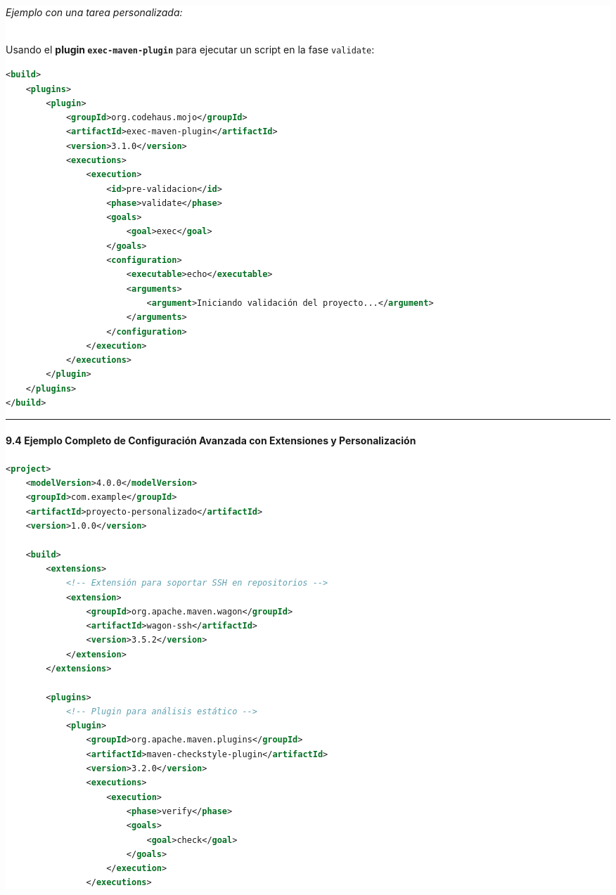 ###### Ejemplo con una tarea personalizada:
Usando el **plugin `exec-maven-plugin`** para ejecutar un script en la fase `validate`:
```xml
<build>
    <plugins>
        <plugin>
            <groupId>org.codehaus.mojo</groupId>
            <artifactId>exec-maven-plugin</artifactId>
            <version>3.1.0</version>
            <executions>
                <execution>
                    <id>pre-validacion</id>
                    <phase>validate</phase>
                    <goals>
                        <goal>exec</goal>
                    </goals>
                    <configuration>
                        <executable>echo</executable>
                        <arguments>
                            <argument>Iniciando validación del proyecto...</argument>
                        </arguments>
                    </configuration>
                </execution>
            </executions>
        </plugin>
    </plugins>
</build>
```

---

#### 9.4 Ejemplo Completo de Configuración Avanzada con Extensiones y Personalización

```xml
<project>
    <modelVersion>4.0.0</modelVersion>
    <groupId>com.example</groupId>
    <artifactId>proyecto-personalizado</artifactId>
    <version>1.0.0</version>

    <build>
        <extensions>
            <!-- Extensión para soportar SSH en repositorios -->
            <extension>
                <groupId>org.apache.maven.wagon</groupId>
                <artifactId>wagon-ssh</artifactId>
                <version>3.5.2</version>
            </extension>
        </extensions>

        <plugins>
            <!-- Plugin para análisis estático -->
            <plugin>
                <groupId>org.apache.maven.plugins</groupId>
                <artifactId>maven-checkstyle-plugin</artifactId>
                <version>3.2.0</version>
                <executions>
                    <execution>
                        <phase>verify</phase>
                        <goals>
                            <goal>check</goal>
                        </goals>
                    </execution>
                </executions>
```